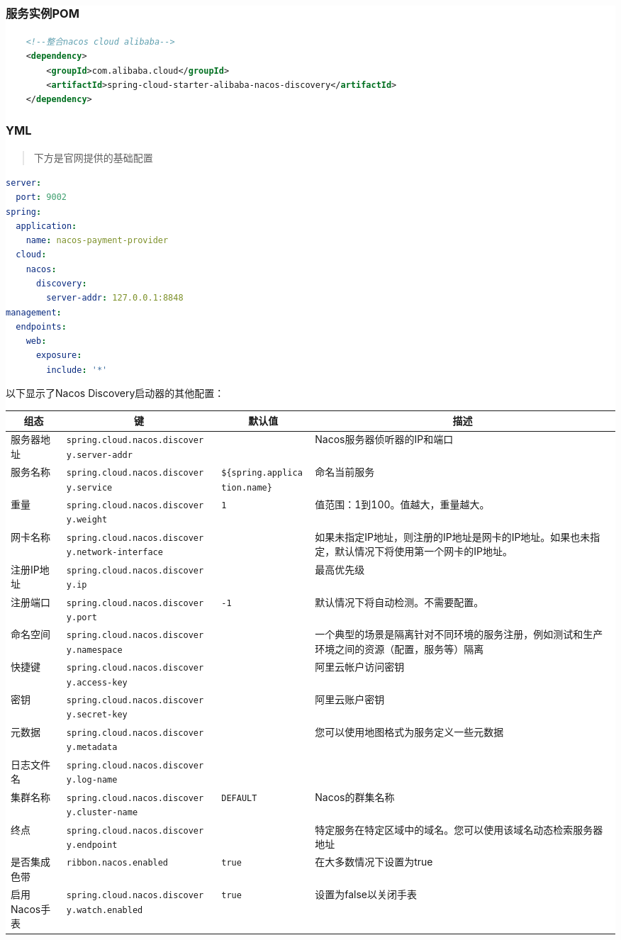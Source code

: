 ### 服务实例POM

```xml
    <!--整合nacos cloud alibaba-->
    <dependency>
        <groupId>com.alibaba.cloud</groupId>
        <artifactId>spring-cloud-starter-alibaba-nacos-discovery</artifactId>
    </dependency>
```

### YML

> 下方是官网提供的基础配置

```yml
server:
  port: 9002
spring:
  application:
    name: nacos-payment-provider
  cloud:
    nacos:
      discovery:
        server-addr: 127.0.0.1:8848
management:
  endpoints:
    web:
      exposure:
        include: '*'
```

以下显示了Nacos Discovery启动器的其他配置：

| 组态          | 键                                               | 默认值                       | 描述                                                         |
| ------------- | ------------------------------------------------ | ---------------------------- | ------------------------------------------------------------ |
| 服务器地址    | `spring.cloud.nacos.discovery.server-addr`       |                              | Nacos服务器侦听器的IP和端口                                  |
| 服务名称      | `spring.cloud.nacos.discovery.service`           | `${spring.application.name}` | 命名当前服务                                                 |
| 重量          | `spring.cloud.nacos.discovery.weight`            | `1`                          | 值范围：1到100。值越大，重量越大。                           |
| 网卡名称      | `spring.cloud.nacos.discovery.network-interface` |                              | 如果未指定IP地址，则注册的IP地址是网卡的IP地址。如果也未指定，默认情况下将使用第一个网卡的IP地址。 |
| 注册IP地址    | `spring.cloud.nacos.discovery.ip`                |                              | 最高优先级                                                   |
| 注册端口      | `spring.cloud.nacos.discovery.port`              | `-1`                         | 默认情况下将自动检测。不需要配置。                           |
| 命名空间      | `spring.cloud.nacos.discovery.namespace`         |                              | 一个典型的场景是隔离针对不同环境的服务注册，例如测试和生产环境之间的资源（配置，服务等）隔离 |
| 快捷键        | `spring.cloud.nacos.discovery.access-key`        |                              | 阿里云帐户访问密钥                                           |
| 密钥          | `spring.cloud.nacos.discovery.secret-key`        |                              | 阿里云账户密钥                                               |
| 元数据        | `spring.cloud.nacos.discovery.metadata`          |                              | 您可以使用地图格式为服务定义一些元数据                       |
| 日志文件名    | `spring.cloud.nacos.discovery.log-name`          |                              |                                                              |
| 集群名称      | `spring.cloud.nacos.discovery.cluster-name`      | `DEFAULT`                    | Nacos的群集名称                                              |
| 终点          | `spring.cloud.nacos.discovery.endpoint`          |                              | 特定服务在特定区域中的域名。您可以使用该域名动态检索服务器地址 |
| 是否集成色带  | `ribbon.nacos.enabled`                           | `true`                       | 在大多数情况下设置为true                                     |
| 启用Nacos手表 | `spring.cloud.nacos.discovery.watch.enabled`     | `true`                       | 设置为false以关闭手表                                        |